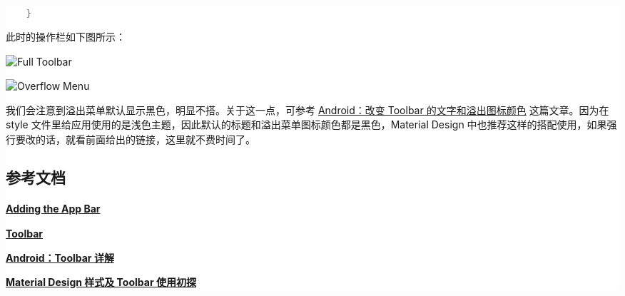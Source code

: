 ``` java
    }
```

此时的操作栏如下图所示：

![Full Toolbar](http://7xtt0k.com1.z0.glb.clouddn.com/weeklyBlog/NO.7/full_toolbar.jpg)

![Overflow Menu](http://7xtt0k.com1.z0.glb.clouddn.com/weeklyBlog/NO.7/overflow_menu.jpg)

我们会注意到溢出菜单默认显示黑色，明显不搭。关于这一点，可参考 [Android：改变 Toolbar 的文字和溢出图标颜色](http://blog.csdn.net/zhyh1986/article/details/51790570) 这篇文章。因为在 style 文件里给应用使用的是浅色主题，因此默认的标题和溢出菜单图标颜色都是黑色，Material Design 中也推荐这样的搭配使用，如果强行要改的话，就看前面给出的链接，这里就不费时间了。

## 参考文档

**[Adding the App Bar](https://developer.android.com/training/appbar/index.html)**

**[Toolbar](https://developer.android.com/reference/android/support/v7/widget/Toolbar.html#attr_android.support.v7.appcompat:collapseIcon)**

**[Android：Toolbar 详解](http://www.jcodecraeer.com/a/anzhuokaifa/androidkaifa/2014/1118/2006.html)**

**[Material Design 样式及 Toolbar 使用初探](https://segmentfault.com/a/1190000003695173)**

